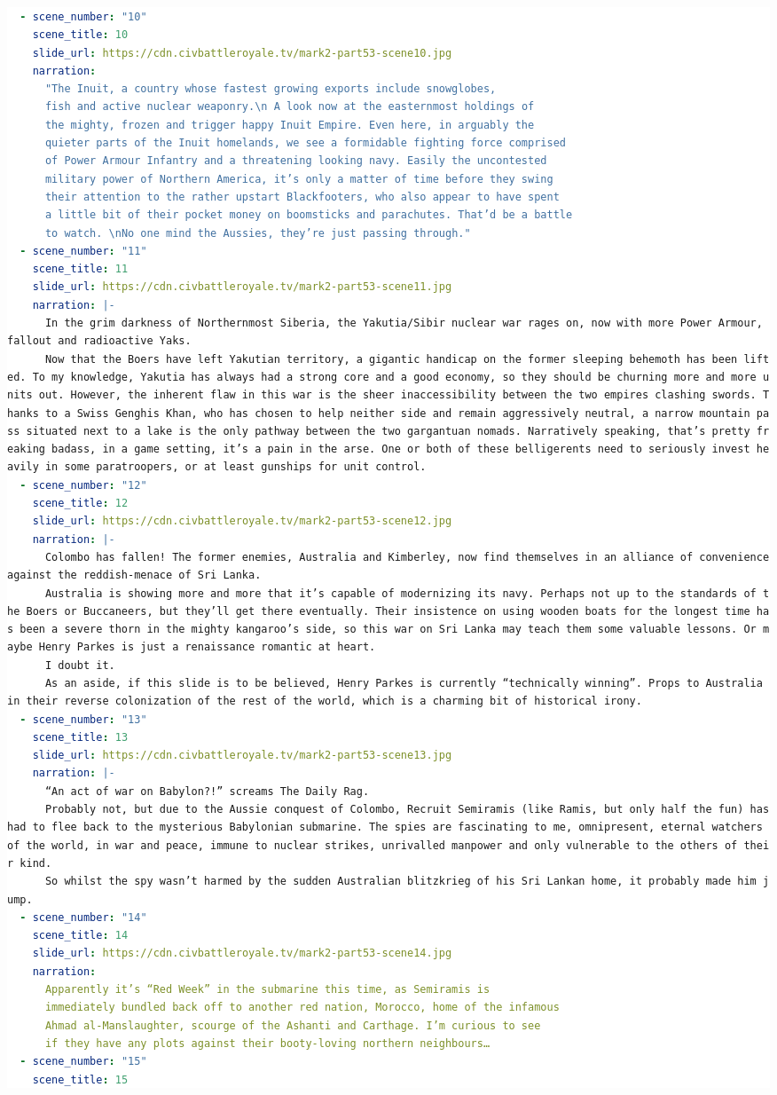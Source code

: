 ```yaml
  - scene_number: "10"
    scene_title: 10
    slide_url: https://cdn.civbattleroyale.tv/mark2-part53-scene10.jpg
    narration:
      "The Inuit, a country whose fastest growing exports include snowglobes,
      fish and active nuclear weaponry.\n A look now at the easternmost holdings of
      the mighty, frozen and trigger happy Inuit Empire. Even here, in arguably the
      quieter parts of the Inuit homelands, we see a formidable fighting force comprised
      of Power Armour Infantry and a threatening looking navy. Easily the uncontested
      military power of Northern America, it’s only a matter of time before they swing
      their attention to the rather upstart Blackfooters, who also appear to have spent
      a little bit of their pocket money on boomsticks and parachutes. That’d be a battle
      to watch. \nNo one mind the Aussies, they’re just passing through."
  - scene_number: "11"
    scene_title: 11
    slide_url: https://cdn.civbattleroyale.tv/mark2-part53-scene11.jpg
    narration: |-
      In the grim darkness of Northernmost Siberia, the Yakutia/Sibir nuclear war rages on, now with more Power Armour, fallout and radioactive Yaks.
      Now that the Boers have left Yakutian territory, a gigantic handicap on the former sleeping behemoth has been lifted. To my knowledge, Yakutia has always had a strong core and a good economy, so they should be churning more and more units out. However, the inherent flaw in this war is the sheer inaccessibility between the two empires clashing swords. Thanks to a Swiss Genghis Khan, who has chosen to help neither side and remain aggressively neutral, a narrow mountain pass situated next to a lake is the only pathway between the two gargantuan nomads. Narratively speaking, that’s pretty freaking badass, in a game setting, it’s a pain in the arse. One or both of these belligerents need to seriously invest heavily in some paratroopers, or at least gunships for unit control.
  - scene_number: "12"
    scene_title: 12
    slide_url: https://cdn.civbattleroyale.tv/mark2-part53-scene12.jpg
    narration: |-
      Colombo has fallen! The former enemies, Australia and Kimberley, now find themselves in an alliance of convenience against the reddish-menace of Sri Lanka.
      Australia is showing more and more that it’s capable of modernizing its navy. Perhaps not up to the standards of the Boers or Buccaneers, but they’ll get there eventually. Their insistence on using wooden boats for the longest time has been a severe thorn in the mighty kangaroo’s side, so this war on Sri Lanka may teach them some valuable lessons. Or maybe Henry Parkes is just a renaissance romantic at heart.
      I doubt it.
      As an aside, if this slide is to be believed, Henry Parkes is currently “technically winning”. Props to Australia in their reverse colonization of the rest of the world, which is a charming bit of historical irony.
  - scene_number: "13"
    scene_title: 13
    slide_url: https://cdn.civbattleroyale.tv/mark2-part53-scene13.jpg
    narration: |-
      “An act of war on Babylon?!” screams The Daily Rag.
      Probably not, but due to the Aussie conquest of Colombo, Recruit Semiramis (like Ramis, but only half the fun) has had to flee back to the mysterious Babylonian submarine. The spies are fascinating to me, omnipresent, eternal watchers of the world, in war and peace, immune to nuclear strikes, unrivalled manpower and only vulnerable to the others of their kind.
      So whilst the spy wasn’t harmed by the sudden Australian blitzkrieg of his Sri Lankan home, it probably made him jump.
  - scene_number: "14"
    scene_title: 14
    slide_url: https://cdn.civbattleroyale.tv/mark2-part53-scene14.jpg
    narration:
      Apparently it’s “Red Week” in the submarine this time, as Semiramis is
      immediately bundled back off to another red nation, Morocco, home of the infamous
      Ahmad al-Manslaughter, scourge of the Ashanti and Carthage. I’m curious to see
      if they have any plots against their booty-loving northern neighbours…
  - scene_number: "15"
    scene_title: 15
```